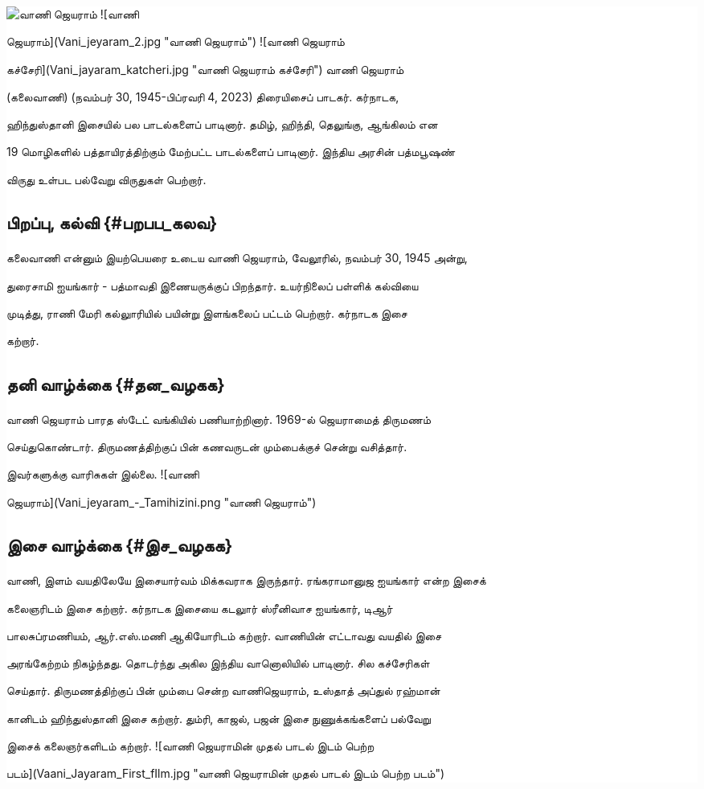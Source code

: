 ![வாணி ஜெயராம்](Vani_Jeyaram.jpg "வாணி ஜெயராம்") ![வாணி

ஜெயராம்](Vani_jeyaram_2.jpg "வாணி ஜெயராம்") ![வாணி ஜெயராம்

கச்சேரி](Vani_jayaram_katcheri.jpg "வாணி ஜெயராம் கச்சேரி") வாணி ஜெயராம்

(கலைவாணி) (நவம்பர் 30, 1945-பிப்ரவரி 4, 2023) திரையிசைப் பாடகர். கர்நாடக,

ஹிந்துஸ்தானி இசையில் பல பாடல்களைப் பாடினார். தமிழ், ஹிந்தி, தெலுங்கு, ஆங்கிலம் என

19 மொழிகளில் பத்தாயிரத்திற்கும் மேற்பட்ட பாடல்களைப் பாடினார். இந்திய அரசின் பத்மபூஷண்

விருது உள்பட பல்வேறு விருதுகள் பெற்றார்.



## பிறப்பு, கல்வி {#பறபப_கலவ}



கலைவாணி என்னும் இயற்பெயரை உடைய வாணி ஜெயராம், வேலூரில், நவம்பர் 30, 1945 அன்று,

துரைசாமி ஐயங்கார் - பத்மாவதி இணையருக்குப் பிறந்தார். உயர்நிலைப் பள்ளிக் கல்வியை

முடித்து, ராணி மேரி கல்லுாரியில் பயின்று இளங்கலைப் பட்டம் பெற்றார். கர்நாடக இசை

கற்றார்.



## தனி வாழ்க்கை {#தன_வழகக}



வாணி ஜெயராம் பாரத ஸ்டேட் வங்கியில் பணியாற்றினார். 1969-ல் ஜெயராமைத் திருமணம்

செய்துகொண்டார். திருமணத்திற்குப் பின் கணவருடன் மும்பைக்குச் சென்று வசித்தார்.

இவர்களுக்கு வாரிசுகள் இல்லை. ![வாணி

ஜெயராம்](Vani_jeyaram_-_Tamihizini.png "வாணி ஜெயராம்")



## இசை வாழ்க்கை {#இச_வழகக}



வாணி, இளம் வயதிலேயே இசையார்வம் மிக்கவராக இருந்தார். ரங்கராமானுஜ ஐயங்கார் என்ற இசைக்

கலைஞரிடம் இசை கற்றார். கர்நாடக இசையை கடலுார் ஸ்ரீனிவாச ஐயங்கார், டிஆர்

பாலசுப்ரமணியம், ஆர்.எஸ்.மணி ஆகியோரிடம் கற்றார். வாணியின் எட்டாவது வயதில் இசை

அரங்கேற்றம் நிகழ்ந்தது. தொடர்ந்து அகில இந்திய வானொலியில் பாடினார். சில கச்சேரிகள்

செய்தார். திருமணத்திற்குப் பின் மும்பை சென்ற வாணிஜெயராம், உஸ்தாத் அப்துல் ரஹ்மான்

கானிடம் ஹிந்துஸ்தானி இசை கற்றார். தும்ரி, காஜல், பஜன் இசை நுணுக்கங்களைப் பல்வேறு

இசைக் கலைஞர்களிடம் கற்றார். ![வாணி ஜெயராமின் முதல் பாடல் இடம் பெற்ற

படம்](Vaani_Jayaram_First_fIlm.jpg "வாணி ஜெயராமின் முதல் பாடல் இடம் பெற்ற படம்")

